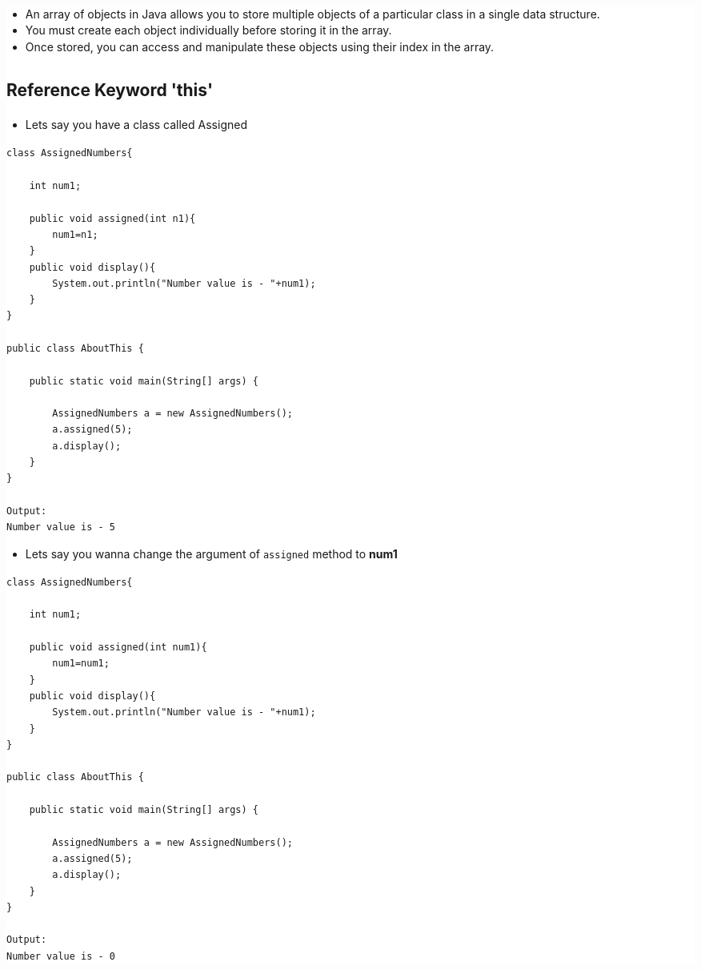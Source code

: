 - An array of objects in Java allows you to store multiple objects of a particular class in a single data structure.
- You must create each object individually before storing it in the array.
- Once stored, you can access and manipulate these objects using their index in the array.

## Reference Keyword 'this'

- Lets say you have a class called Assigned

```
class AssignedNumbers{

    int num1;

    public void assigned(int n1){
        num1=n1;
    }
    public void display(){
        System.out.println("Number value is - "+num1);
    }
}

public class AboutThis {
    
    public static void main(String[] args) {
        
        AssignedNumbers a = new AssignedNumbers();
        a.assigned(5);
        a.display();
    }
}

Output:
Number value is - 5
```

- Lets say you wanna change the argument of `assigned` method to **num1**

```
class AssignedNumbers{

    int num1;

    public void assigned(int num1){
        num1=num1;
    }
    public void display(){
        System.out.println("Number value is - "+num1);
    }
}

public class AboutThis {
    
    public static void main(String[] args) {
        
        AssignedNumbers a = new AssignedNumbers();
        a.assigned(5);
        a.display();
    }
}

Output:
Number value is - 0
```
